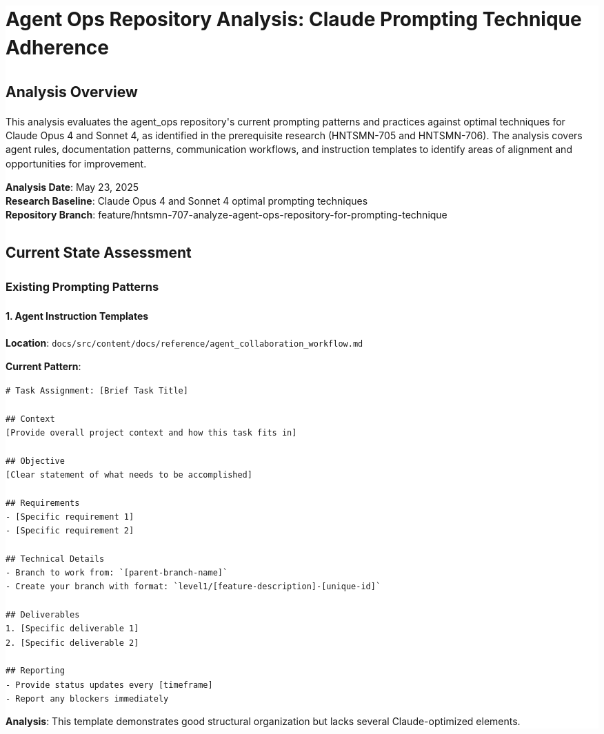 # Agent Ops Repository Analysis: Claude Prompting Technique Adherence

## Analysis Overview

This analysis evaluates the agent_ops repository's current prompting patterns and practices against optimal techniques for Claude Opus 4 and Sonnet 4, as identified in the prerequisite research (HNTSMN-705 and HNTSMN-706). The analysis covers agent rules, documentation patterns, communication workflows, and instruction templates to identify areas of alignment and opportunities for improvement.

**Analysis Date**: May 23, 2025  
**Research Baseline**: Claude Opus 4 and Sonnet 4 optimal prompting techniques  
**Repository Branch**: feature/hntsmn-707-analyze-agent-ops-repository-for-prompting-technique  

## Current State Assessment

### Existing Prompting Patterns

#### 1. Agent Instruction Templates
**Location**: `docs/src/content/docs/reference/agent_collaboration_workflow.md`

**Current Pattern**:
```
# Task Assignment: [Brief Task Title]

## Context
[Provide overall project context and how this task fits in]

## Objective
[Clear statement of what needs to be accomplished]

## Requirements
- [Specific requirement 1]
- [Specific requirement 2]

## Technical Details
- Branch to work from: `[parent-branch-name]`
- Create your branch with format: `level1/[feature-description]-[unique-id]`

## Deliverables
1. [Specific deliverable 1]
2. [Specific deliverable 2]

## Reporting
- Provide status updates every [timeframe]
- Report any blockers immediately
```

**Analysis**: This template demonstrates good structural organization but lacks several Claude-optimized elements.
